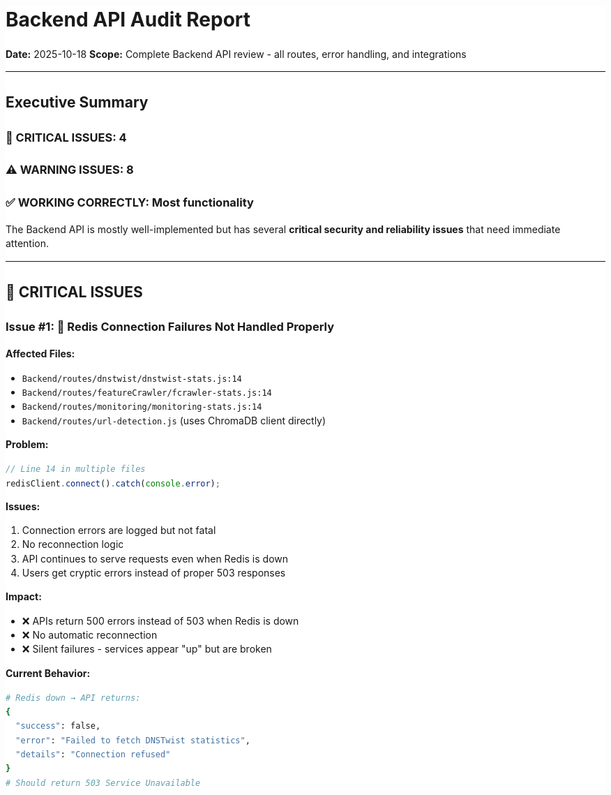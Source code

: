 # Backend API Audit Report
**Date:** 2025-10-18
**Scope:** Complete Backend API review - all routes, error handling, and integrations

---

## Executive Summary

### 🔴 CRITICAL ISSUES: 4
### ⚠️ WARNING ISSUES: 8
### ✅ WORKING CORRECTLY: Most functionality

The Backend API is mostly well-implemented but has several **critical security and reliability issues** that need immediate attention.

---

## 🔴 CRITICAL ISSUES

### Issue #1: 🔴 Redis Connection Failures Not Handled Properly

**Affected Files:**
- `Backend/routes/dnstwist/dnstwist-stats.js:14`
- `Backend/routes/featureCrawler/fcrawler-stats.js:14`
- `Backend/routes/monitoring/monitoring-stats.js:14`
- `Backend/routes/url-detection.js` (uses ChromaDB client directly)

**Problem:**
```javascript
// Line 14 in multiple files
redisClient.connect().catch(console.error);
```

**Issues:**
1. Connection errors are logged but not fatal
2. No reconnection logic
3. API continues to serve requests even when Redis is down
4. Users get cryptic errors instead of proper 503 responses

**Impact:**
- ❌ APIs return 500 errors instead of 503 when Redis is down
- ❌ No automatic reconnection
- ❌ Silent failures - services appear "up" but are broken

**Current Behavior:**
```bash
# Redis down → API returns:
{
  "success": false,
  "error": "Failed to fetch DNSTwist statistics",
  "details": "Connection refused"
}
# Should return 503 Service Unavailable
```
